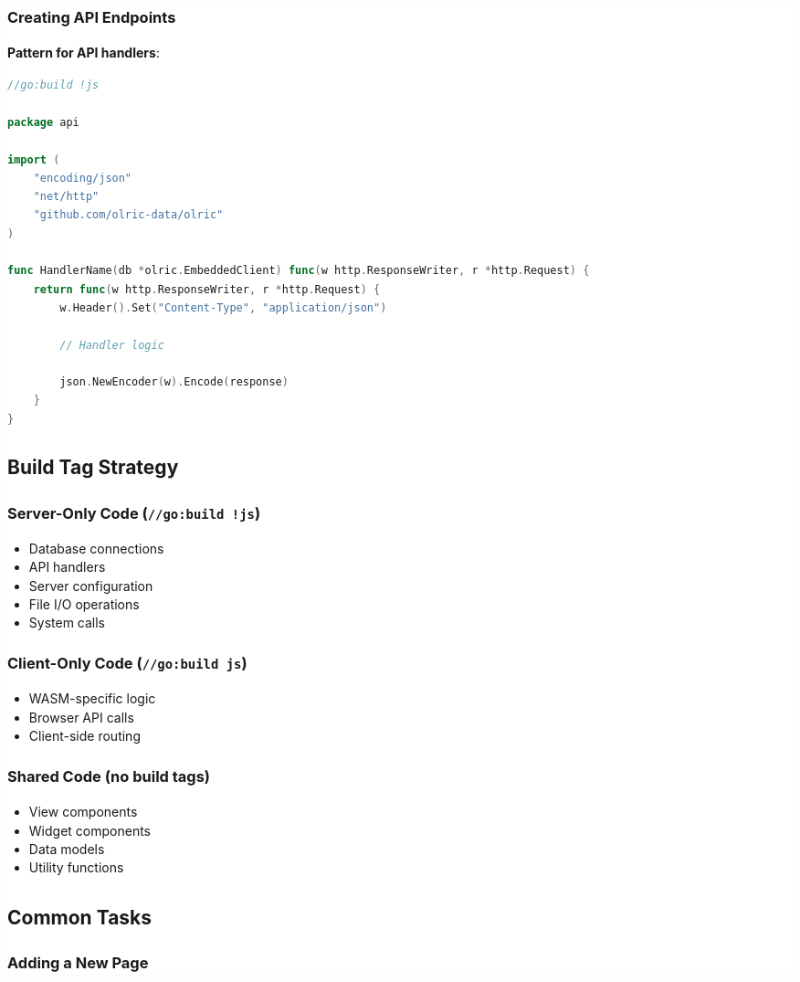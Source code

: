 ### Creating API Endpoints

**Pattern for API handlers**:
```go
//go:build !js

package api

import (
    "encoding/json"
    "net/http"
    "github.com/olric-data/olric"
)

func HandlerName(db *olric.EmbeddedClient) func(w http.ResponseWriter, r *http.Request) {
    return func(w http.ResponseWriter, r *http.Request) {
        w.Header().Set("Content-Type", "application/json")
        
        // Handler logic
        
        json.NewEncoder(w).Encode(response)
    }
}
```

## Build Tag Strategy

### Server-Only Code (`//go:build !js`)
- Database connections
- API handlers
- Server configuration
- File I/O operations
- System calls

### Client-Only Code (`//go:build js`)
- WASM-specific logic
- Browser API calls
- Client-side routing

### Shared Code (no build tags)
- View components
- Widget components
- Data models
- Utility functions

## Common Tasks

### Adding a New Page
